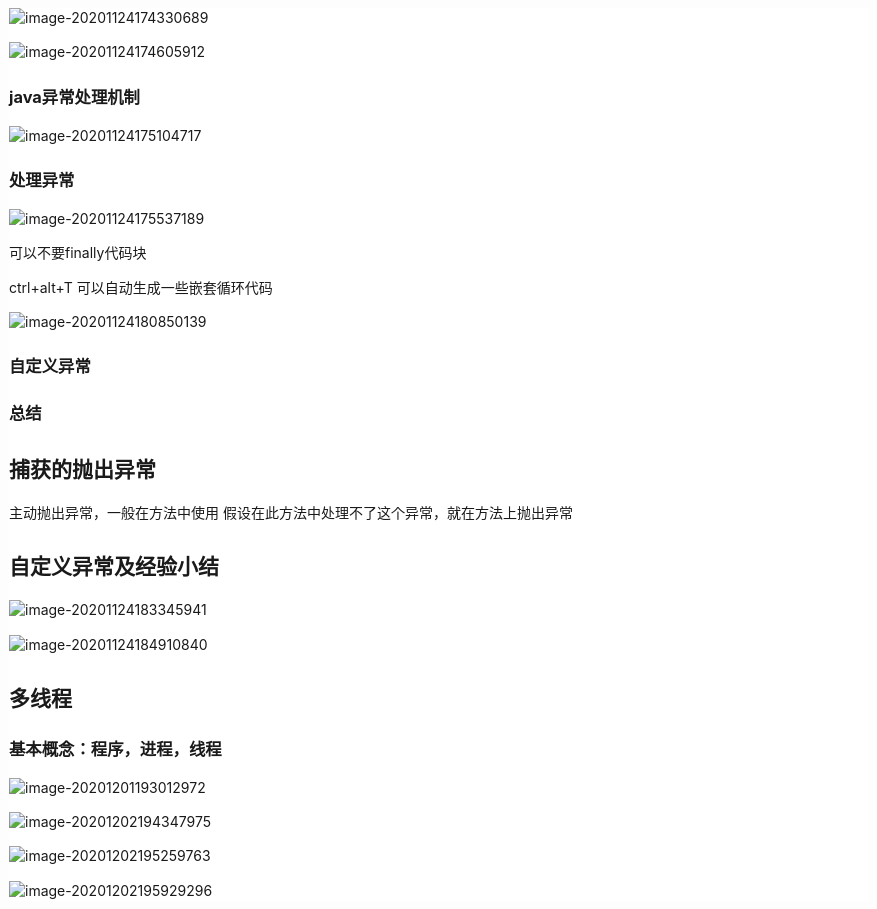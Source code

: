 ![image-20201124174330689](C:\Users\13920\AppData\Roaming\Typora\typora-user-images\image-20201124174330689.png)

![image-20201124174605912](C:\Users\13920\AppData\Roaming\Typora\typora-user-images\image-20201124174605912.png)

### java异常处理机制

![image-20201124175104717](C:\Users\13920\AppData\Roaming\Typora\typora-user-images\image-20201124175104717.png)

### 处理异常

![image-20201124175537189](C:\Users\13920\AppData\Roaming\Typora\typora-user-images\image-20201124175537189.png)

可以不要finally代码块

ctrl+alt+T  可以自动生成一些嵌套循环代码

![image-20201124180850139](C:\Users\13920\AppData\Roaming\Typora\typora-user-images\image-20201124180850139.png)

### 自定义异常



### 总结



## 捕获的抛出异常

主动抛出异常，一般在方法中使用	假设在此方法中处理不了这个异常，就在方法上抛出异常

## 自定义异常及经验小结

![image-20201124183345941](C:\Users\13920\AppData\Roaming\Typora\typora-user-images\image-20201124183345941.png)

![image-20201124184910840](C:\Users\13920\AppData\Roaming\Typora\typora-user-images\image-20201124184910840.png)



## 多线程

### 基本概念：程序，进程，线程

![image-20201201193012972](C:\Users\13920\AppData\Roaming\Typora\typora-user-images\image-20201201193012972.png)

![image-20201202194347975](C:\Users\13920\AppData\Roaming\Typora\typora-user-images\image-20201202194347975.png)

![image-20201202195259763](C:\Users\13920\AppData\Roaming\Typora\typora-user-images\image-20201202195259763.png)

![image-20201202195929296](C:\Users\13920\AppData\Roaming\Typora\typora-user-images\image-20201202195929296.png)
